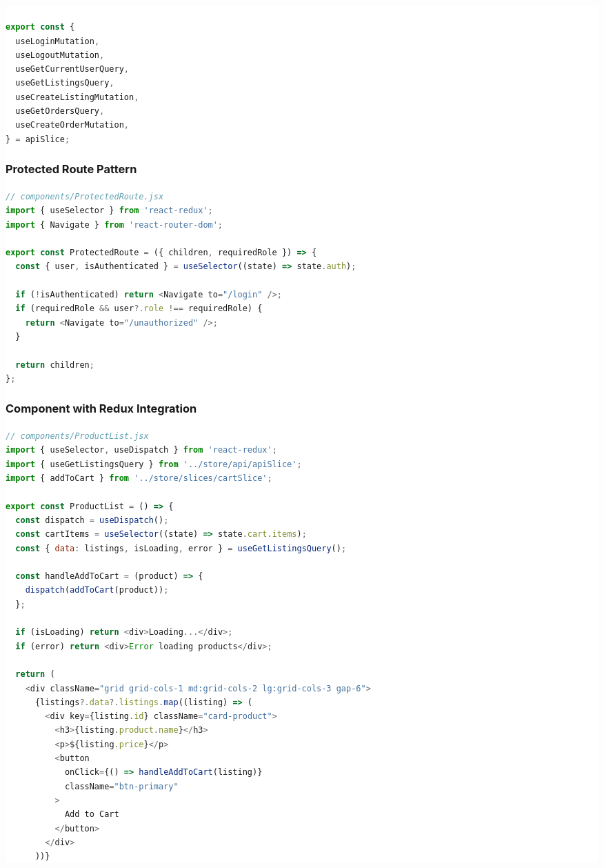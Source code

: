 ```javascript

export const {
  useLoginMutation,
  useLogoutMutation,
  useGetCurrentUserQuery,
  useGetListingsQuery,
  useCreateListingMutation,
  useGetOrdersQuery,
  useCreateOrderMutation,
} = apiSlice;
```

### Protected Route Pattern
```javascript
// components/ProtectedRoute.jsx
import { useSelector } from 'react-redux';
import { Navigate } from 'react-router-dom';

export const ProtectedRoute = ({ children, requiredRole }) => {
  const { user, isAuthenticated } = useSelector((state) => state.auth);
  
  if (!isAuthenticated) return <Navigate to="/login" />;
  if (requiredRole && user?.role !== requiredRole) {
    return <Navigate to="/unauthorized" />;
  }
  
  return children;
};
```

### Component with Redux Integration
```javascript
// components/ProductList.jsx
import { useSelector, useDispatch } from 'react-redux';
import { useGetListingsQuery } from '../store/api/apiSlice';
import { addToCart } from '../store/slices/cartSlice';

export const ProductList = () => {
  const dispatch = useDispatch();
  const cartItems = useSelector((state) => state.cart.items);
  const { data: listings, isLoading, error } = useGetListingsQuery();

  const handleAddToCart = (product) => {
    dispatch(addToCart(product));
  };

  if (isLoading) return <div>Loading...</div>;
  if (error) return <div>Error loading products</div>;

  return (
    <div className="grid grid-cols-1 md:grid-cols-2 lg:grid-cols-3 gap-6">
      {listings?.data?.listings.map((listing) => (
        <div key={listing.id} className="card-product">
          <h3>{listing.product.name}</h3>
          <p>${listing.price}</p>
          <button 
            onClick={() => handleAddToCart(listing)}
            className="btn-primary"
          >
            Add to Cart
          </button>
        </div>
      ))}
```